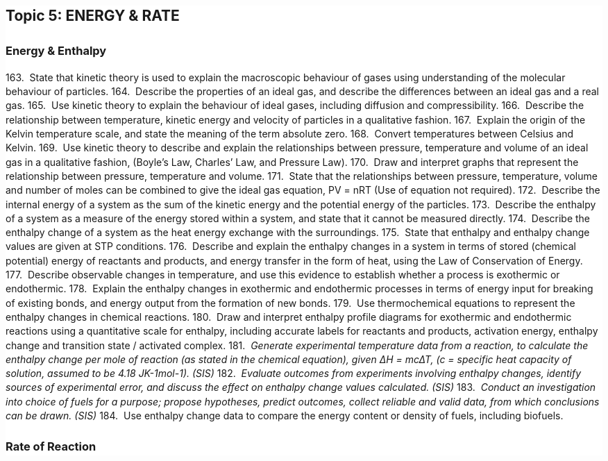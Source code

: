 ## **Topic 5: ENERGY & RATE**

### Energy & Enthalpy

163.  State that kinetic theory is used to explain the macroscopic behaviour of gases using understanding of the molecular behaviour of particles.
164.  Describe the properties of an ideal gas, and describe the differences between an ideal gas and a real gas.
165.  Use kinetic theory to explain the behaviour of ideal gases, including diffusion and compressibility.
166.  Describe the relationship between temperature, kinetic energy and velocity of particles in a qualitative fashion.
167.  Explain the origin of the Kelvin temperature scale, and state the meaning of the term absolute zero.
168.  Convert temperatures between Celsius and Kelvin.
169.  Use kinetic theory to describe and explain the relationships between pressure, temperature and volume of an ideal gas in a qualitative fashion, (Boyle’s Law, Charles’ Law, and Pressure Law).
170.  Draw and interpret graphs that represent the relationship between pressure, temperature and volume.
171.  State that the relationships between pressure, temperature, volume and number of moles can be combined to give the ideal gas equation, PV = nRT (Use of equation not required).
172.  Describe the internal energy of a system as the sum of the kinetic energy and the potential energy of the particles.
173.  Describe the enthalpy of a system as a measure of the energy stored within a system, and state that it cannot be measured directly.
174.  Describe the enthalpy change of a system as the heat energy exchange with the surroundings.
175.  State that enthalpy and enthalpy change values are given at STP conditions.
176.  Describe and explain the enthalpy changes in a system in terms of stored (chemical potential) energy of reactants and products, and energy transfer in the form of heat, using the Law of Conservation of Energy.
177.  Describe observable changes in temperature, and use this evidence to establish whether a process is exothermic or endothermic.
178.  Explain the enthalpy changes in exothermic and endothermic processes in terms of energy input for breaking of existing bonds, and energy output from the formation of new bonds.
179.  Use thermochemical equations to represent the enthalpy changes in chemical reactions.
180.  Draw and interpret enthalpy profile diagrams for exothermic and endothermic reactions using a quantitative scale for enthalpy, including accurate labels for reactants and products, activation energy, enthalpy change and transition state / activated complex.
181.  _Generate experimental temperature data from a reaction, to calculate the enthalpy change per mole of reaction (as stated in the chemical equation), given ∆H = mc∆T, (c = specific heat capacity of solution, assumed to be 4.18 JK-1mol-1). (SIS)_
182.  _Evaluate outcomes from experiments involving enthalpy changes, identify sources of experimental error, and discuss the effect on enthalpy change values calculated. (SIS)_
183.  _Conduct an investigation into choice of fuels for a purpose; propose hypotheses, predict outcomes, collect reliable and valid data, from which conclusions can be drawn. (SIS)_
184.  Use enthalpy change data to compare the energy content or density of fuels, including biofuels.

### Rate of Reaction
